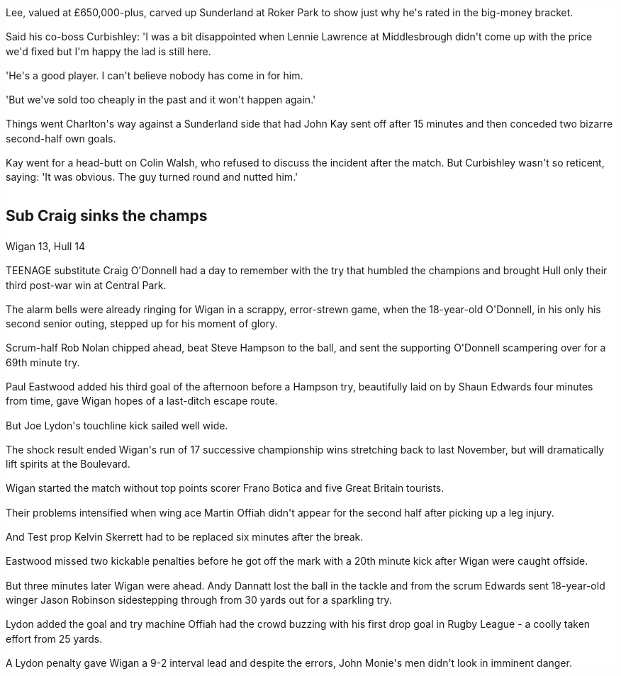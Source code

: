 Lee, valued at £650,000-plus, carved up Sunderland at Roker Park to show just why he's rated in the big-money bracket.

Said his co-boss Curbishley: 'I was a bit disappointed when Lennie Lawrence at Middlesbrough didn't come up with the price we'd fixed but I'm happy the lad is still here.

'He's a good player.
I can't believe nobody has come in for him.

'But we've sold too cheaply in the past and it won't happen again.'

Things went Charlton's way against a Sunderland side that had John Kay sent off after 15 minutes and then conceded two bizarre second-half own goals.

Kay went for a head-butt on Colin Walsh, who refused to discuss the incident after the match.
But Curbishley wasn't so reticent, saying: 'It was obvious.
The guy turned round and nutted him.'

## Sub Craig sinks the champs

Wigan 13, Hull 14

TEENAGE substitute Craig O'Donnell had a day to remember with the try that humbled the champions and brought Hull only their third post-war win at Central Park.

The alarm bells were already ringing for Wigan in a scrappy, error-strewn game, when the 18-year-old O'Donnell, in his only his second senior outing, stepped up for his moment of glory.

Scrum-half Rob Nolan chipped ahead, beat Steve Hampson to the ball, and sent the supporting O'Donnell scampering over for a 69th minute try.

Paul Eastwood added his third goal of the afternoon before a Hampson try, beautifully laid on by Shaun Edwards four minutes from time, gave Wigan hopes of a last-ditch escape route.

But Joe Lydon's touchline kick sailed well wide.

The shock result ended Wigan's run of 17 successive championship wins stretching back to last November, but will dramatically lift spirits at the Boulevard.

Wigan started the match without top points scorer Frano Botica and five Great Britain tourists.

Their problems intensified when wing ace Martin Offiah didn't appear for the second half after picking up a leg injury.

And Test prop Kelvin Skerrett had to be replaced six minutes after the break.

Eastwood missed two kickable penalties before he got off the mark with a 20th minute kick after Wigan were caught offside.

But three minutes later Wigan were ahead.
Andy Dannatt lost the ball in the tackle and from the scrum Edwards sent 18-year-old winger Jason Robinson sidestepping through from 30 yards out for a sparkling try.

Lydon added the goal and try machine Offiah had the crowd buzzing with his first drop goal in Rugby League - a coolly taken effort from 25 yards.

A Lydon penalty gave Wigan a 9-2 interval lead and despite the errors, John Monie's men didn't look in imminent danger.
